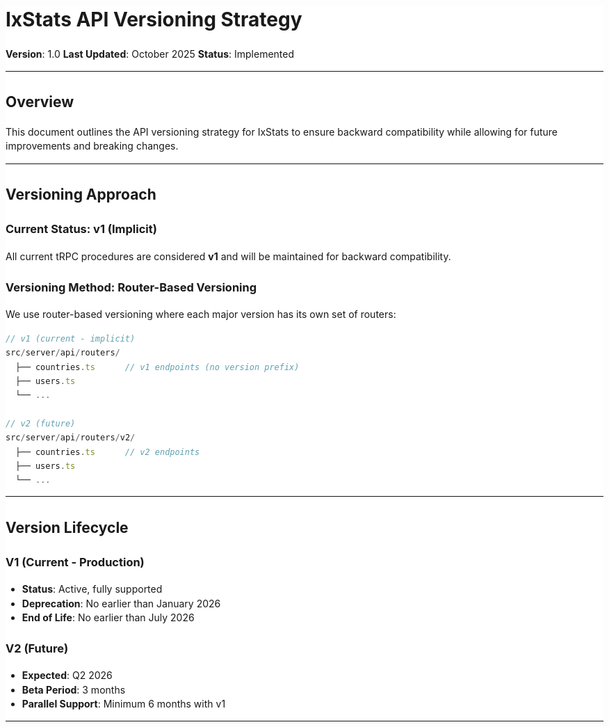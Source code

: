 # IxStats API Versioning Strategy

**Version**: 1.0
**Last Updated**: October 2025
**Status**: Implemented

---

## Overview

This document outlines the API versioning strategy for IxStats to ensure backward compatibility while allowing for future improvements and breaking changes.

---

## Versioning Approach

### Current Status: v1 (Implicit)
All current tRPC procedures are considered **v1** and will be maintained for backward compatibility.

### Versioning Method: **Router-Based Versioning**

We use router-based versioning where each major version has its own set of routers:

```typescript
// v1 (current - implicit)
src/server/api/routers/
  ├── countries.ts      // v1 endpoints (no version prefix)
  ├── users.ts
  └── ...

// v2 (future)
src/server/api/routers/v2/
  ├── countries.ts      // v2 endpoints
  ├── users.ts
  └── ...
```

---

## Version Lifecycle

### V1 (Current - Production)
- **Status**: Active, fully supported
- **Deprecation**: No earlier than January 2026
- **End of Life**: No earlier than July 2026

### V2 (Future)
- **Expected**: Q2 2026
- **Beta Period**: 3 months
- **Parallel Support**: Minimum 6 months with v1

---